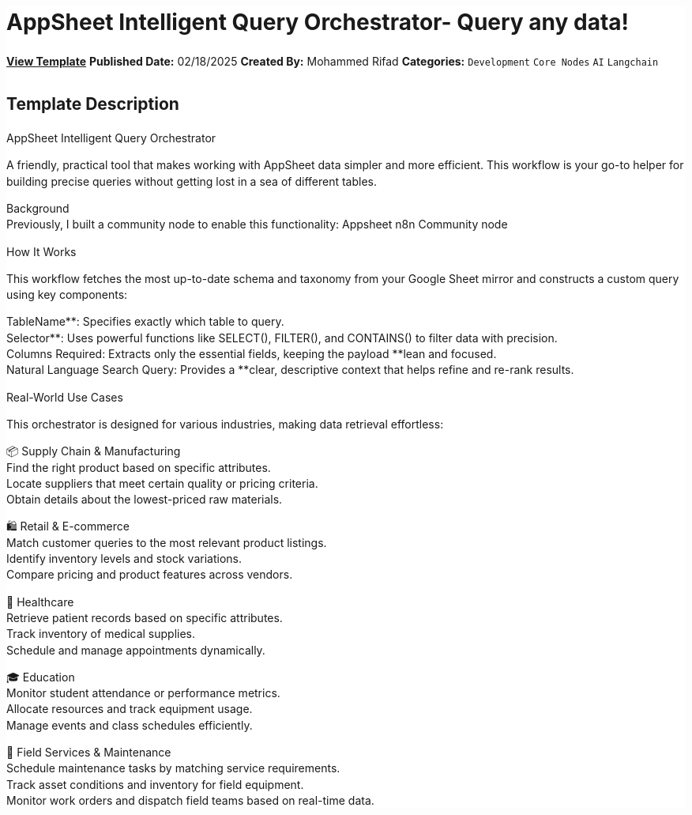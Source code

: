 # AppSheet Intelligent Query Orchestrator- Query any data!

**[View Template](https://n8n.io/workflows/2932-/)**  **Published Date:** 02/18/2025  **Created By:** Mohammed Rifad  **Categories:** `Development` `Core Nodes` `AI` `Langchain`  

## Template Description

AppSheet Intelligent Query Orchestrator  

A friendly, practical tool that makes working with AppSheet data simpler and more efficient. This workflow is your go-to helper for building precise queries without getting lost in a sea of different tables.  

Background  
Previously, I built a community node to enable this functionality: Appsheet n8n Community node

How It Works  

This workflow fetches the most up-to-date schema and taxonomy from your Google Sheet mirror and constructs a custom query using key components:  

TableName**: Specifies exactly which table to query.  
Selector**: Uses powerful functions like SELECT(), FILTER(), and CONTAINS() to filter data with precision.  
Columns Required: Extracts only the essential fields, keeping the payload **lean and focused.  
Natural Language Search Query: Provides a **clear, descriptive context that helps refine and re-rank results.  

Real-World Use Cases  

This orchestrator is designed for various industries, making data retrieval effortless:  

📦 Supply Chain & Manufacturing  
Find the right product based on specific attributes.  
Locate suppliers that meet certain quality or pricing criteria.  
Obtain details about the lowest-priced raw materials.  

🛍 Retail & E-commerce  
Match customer queries to the most relevant product listings.  
Identify inventory levels and stock variations.  
Compare pricing and product features across vendors.  

🏥 Healthcare  
Retrieve patient records based on specific attributes.  
Track inventory of medical supplies.  
Schedule and manage appointments dynamically.  

🎓 Education  
Monitor student attendance or performance metrics.  
Allocate resources and track equipment usage.  
Manage events and class schedules efficiently.  

🔧 Field Services & Maintenance  
Schedule maintenance tasks by matching service requirements.  
Track asset conditions and inventory for field equipment.  
Monitor work orders and dispatch field teams based on real-time data.  
